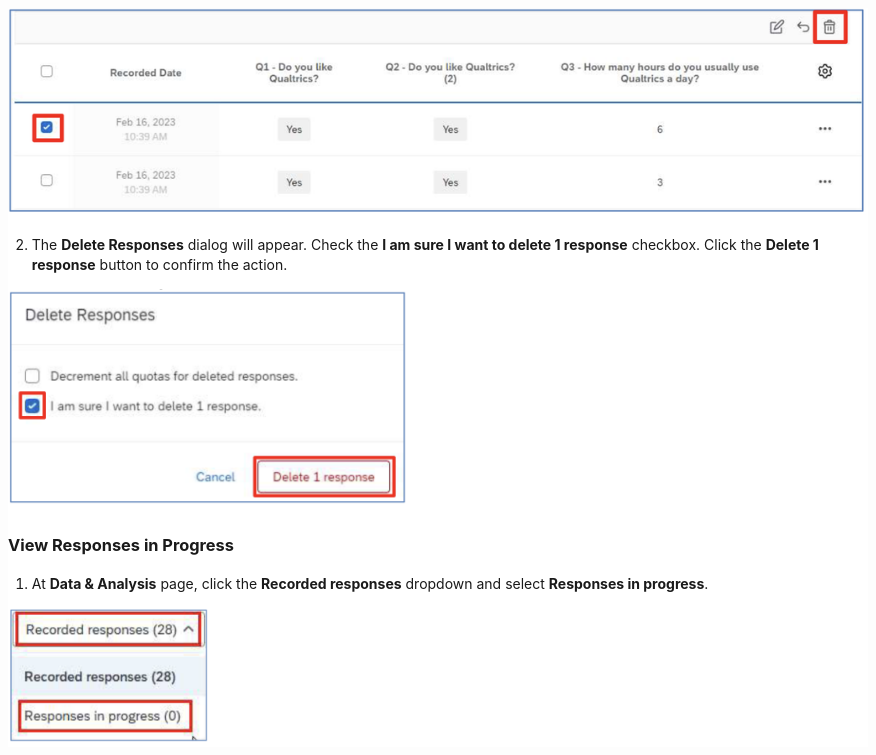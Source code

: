 <img src="../qualtrics_img/72.png" width="">

2. The **Delete Responses** dialog will appear. Check the **I am sure I want to delete 1 response** checkbox. Click the **Delete 1 response** button to confirm the action.

<img src="../qualtrics_img/73.png" width="400">

### View Responses in Progress
1. At **Data & Analysis** page, click the **Recorded responses** dropdown and select **Responses in progress**.

<img src="../qualtrics_img/74.png" width="200">
